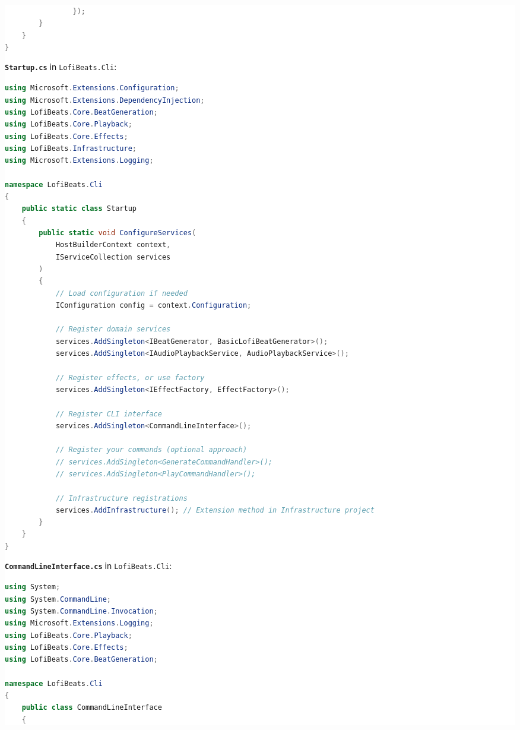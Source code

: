 ```csharp
                });
        }
    }
}
```

**`Startup.cs`** in `LofiBeats.Cli`:

```csharp
using Microsoft.Extensions.Configuration;
using Microsoft.Extensions.DependencyInjection;
using LofiBeats.Core.BeatGeneration;
using LofiBeats.Core.Playback;
using LofiBeats.Core.Effects;
using LofiBeats.Infrastructure;
using Microsoft.Extensions.Logging;

namespace LofiBeats.Cli
{
    public static class Startup
    {
        public static void ConfigureServices(
            HostBuilderContext context,
            IServiceCollection services
        )
        {
            // Load configuration if needed
            IConfiguration config = context.Configuration;

            // Register domain services
            services.AddSingleton<IBeatGenerator, BasicLofiBeatGenerator>();
            services.AddSingleton<IAudioPlaybackService, AudioPlaybackService>();

            // Register effects, or use factory
            services.AddSingleton<IEffectFactory, EffectFactory>();

            // Register CLI interface
            services.AddSingleton<CommandLineInterface>();

            // Register your commands (optional approach)
            // services.AddSingleton<GenerateCommandHandler>();
            // services.AddSingleton<PlayCommandHandler>();

            // Infrastructure registrations
            services.AddInfrastructure(); // Extension method in Infrastructure project
        }
    }
}
```

**`CommandLineInterface.cs`** in `LofiBeats.Cli`:

```csharp
using System;
using System.CommandLine;
using System.CommandLine.Invocation;
using Microsoft.Extensions.Logging;
using LofiBeats.Core.Playback;
using LofiBeats.Core.Effects;
using LofiBeats.Core.BeatGeneration;

namespace LofiBeats.Cli
{
    public class CommandLineInterface
    {
```